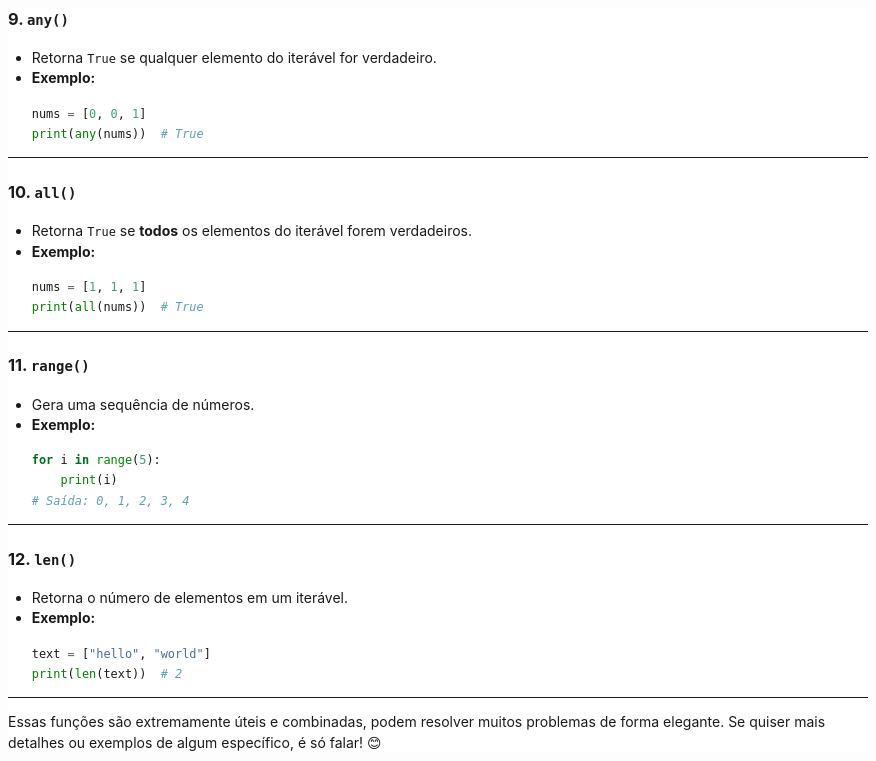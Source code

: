 
### **9. `any()`**
- Retorna `True` se qualquer elemento do iterável for verdadeiro.
- **Exemplo:**
  ```python
  nums = [0, 0, 1]
  print(any(nums))  # True
  ```

---

### **10. `all()`**
- Retorna `True` se **todos** os elementos do iterável forem verdadeiros.
- **Exemplo:**
  ```python
  nums = [1, 1, 1]
  print(all(nums))  # True
  ```

---

### **11. `range()`**
- Gera uma sequência de números.
- **Exemplo:**
  ```python
  for i in range(5):
      print(i)
  # Saída: 0, 1, 2, 3, 4
  ```

---

### **12. `len()`**
- Retorna o número de elementos em um iterável.
- **Exemplo:**
  ```python
  text = ["hello", "world"]
  print(len(text))  # 2
  ```

---

Essas funções são extremamente úteis e combinadas, podem resolver muitos problemas de forma elegante. Se quiser mais detalhes ou exemplos de algum específico, é só falar! 😊